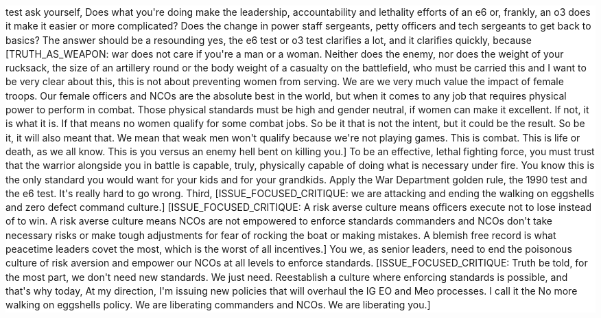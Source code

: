 test ask yourself, Does what you're doing make the leadership, accountability and lethality efforts of an e6 or, frankly, an o3 does it make it easier or more complicated? Does the change in power staff sergeants, petty officers and tech sergeants to get back to basics? The answer should be a resounding yes, the e6 test or o3 test clarifies a lot, and it clarifies quickly, because [TRUTH_AS_WEAPON: war does not care if you're a man or a woman. Neither does the enemy, nor does the weight of your rucksack, the size of an artillery round or the body weight of a casualty on the battlefield, who must be carried this and I want to be very clear about this, this is not about preventing women from serving. We are we very much value the impact of female troops. Our female officers and NCOs are the absolute best in the world, but when it comes to any job that requires physical power to perform in combat. Those physical standards must be high and gender neutral, if women can make it excellent. If not, it is what it is. If that means no women qualify for some combat jobs. So be it that is not the intent, but it could be the result. So be it, it will also meant that. We mean that weak men won't qualify because we're not playing games. This is combat. This is life or death, as we all know. This is you versus an enemy hell bent on killing you.] To be an effective, lethal fighting force, you must trust that the warrior alongside you in battle is capable, truly, physically capable of doing what is necessary under fire. You know this is the only standard you would want for your kids and for your grandkids. Apply the War Department golden rule, the 1990 test and the e6 test. It's really hard to go wrong. Third, [ISSUE_FOCUSED_CRITIQUE: we are attacking and ending the walking on eggshells and zero defect command culture.] [ISSUE_FOCUSED_CRITIQUE: A risk averse culture means officers execute not to lose instead of to win. A risk averse culture means NCOs are not empowered to enforce standards commanders and NCOs don't take necessary risks or make tough adjustments for fear of rocking the boat or making mistakes. A blemish free record is what peacetime leaders covet the most, which is the worst of all incentives.] You we, as senior leaders, need to end the poisonous culture of risk aversion and empower our NCOs at all levels to enforce standards. [ISSUE_FOCUSED_CRITIQUE: Truth be told, for the most part, we don't need new standards. We just need. Reestablish a culture where enforcing standards is possible, and that's why today, At my direction, I'm issuing new policies that will overhaul the IG EO and Meo processes. I call it the No more walking on eggshells policy. We are liberating commanders and NCOs. We are liberating you.]
